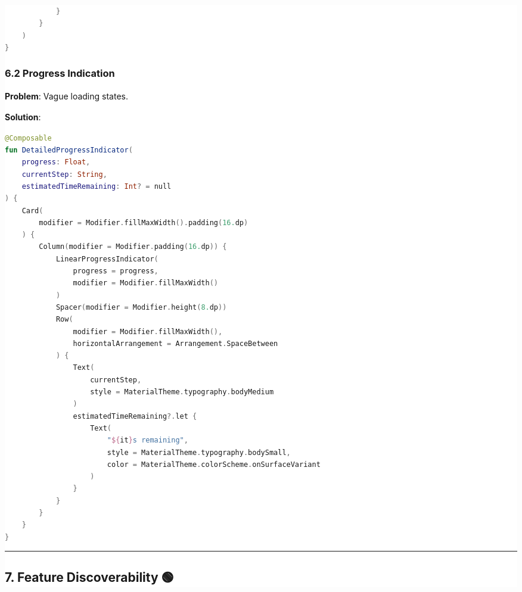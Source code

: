 ```kotlin
            }
        }
    )
}
```

### 6.2 Progress Indication
**Problem**: Vague loading states.

**Solution**:
```kotlin
@Composable
fun DetailedProgressIndicator(
    progress: Float,
    currentStep: String,
    estimatedTimeRemaining: Int? = null
) {
    Card(
        modifier = Modifier.fillMaxWidth().padding(16.dp)
    ) {
        Column(modifier = Modifier.padding(16.dp)) {
            LinearProgressIndicator(
                progress = progress,
                modifier = Modifier.fillMaxWidth()
            )
            Spacer(modifier = Modifier.height(8.dp))
            Row(
                modifier = Modifier.fillMaxWidth(),
                horizontalArrangement = Arrangement.SpaceBetween
            ) {
                Text(
                    currentStep,
                    style = MaterialTheme.typography.bodyMedium
                )
                estimatedTimeRemaining?.let {
                    Text(
                        "${it}s remaining",
                        style = MaterialTheme.typography.bodySmall,
                        color = MaterialTheme.colorScheme.onSurfaceVariant
                    )
                }
            }
        }
    }
}
```

---

## 7. Feature Discoverability 🟢
